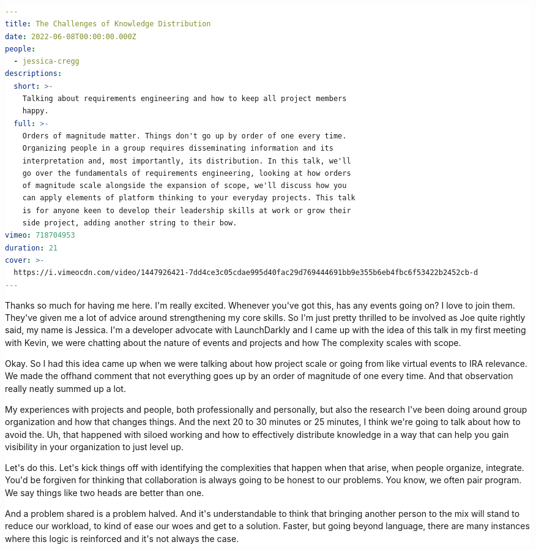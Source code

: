 ```yaml
---
title: The Challenges of Knowledge Distribution
date: 2022-06-08T00:00:00.000Z
people:
  - jessica-cregg
descriptions:
  short: >-
    Talking about requirements engineering and how to keep all project members
    happy.
  full: >-
    Orders of magnitude matter. Things don't go up by order of one every time.
    Organizing people in a group requires disseminating information and its
    interpretation and, most importantly, its distribution. In this talk, we'll
    go over the fundamentals of requirements engineering, looking at how orders
    of magnitude scale alongside the expansion of scope, we'll discuss how you
    can apply elements of platform thinking to your everyday projects. This talk
    is for anyone keen to develop their leadership skills at work or grow their
    side project, adding another string to their bow.
vimeo: 718704953
duration: 21
cover: >-
  https://i.vimeocdn.com/video/1447926421-7dd4ce3c05cdae995d40fac29d769444691bb9e355b6eb4fbc6f53422b2452cb-d
---
```


Thanks so much for having me here. I'm really excited. Whenever you've got this, has any events going on? I love to join them. They've given me a lot of advice around strengthening my core skills. So I'm just pretty thrilled to be involved as Joe quite rightly said, my name is Jessica. I'm a developer advocate with LaunchDarkly and I came up with the idea of this talk in my first meeting with Kevin, we were chatting about the nature of events and projects and how The complexity scales with scope.

Okay. So I had this idea came up when we were talking about how project scale or going from like virtual events to IRA relevance. We made the offhand comment that not everything goes up by an order of magnitude of one every time. And that observation really neatly summed up a lot.

My experiences with projects and people, both professionally and personally, but also the research I've been doing around group organization and how that changes things. And the next 20 to 30 minutes or 25 minutes, I think we're going to talk about how to avoid the. Uh, that happened with siloed working and how to effectively distribute knowledge in a way that can help you gain visibility in your organization to just level up.

Let's do this. Let's kick things off with identifying the complexities that happen when that arise, when people organize, integrate. You'd be forgiven for thinking that collaboration is always going to be honest to our problems. You know, we often pair program. We say things like two heads are better than one.

And a problem shared is a problem halved. And it's understandable to think that bringing another person to the mix will stand to reduce our workload, to kind of ease our woes and get to a solution. Faster, but going beyond language, there are many instances where this logic is reinforced and it's not always the case.
